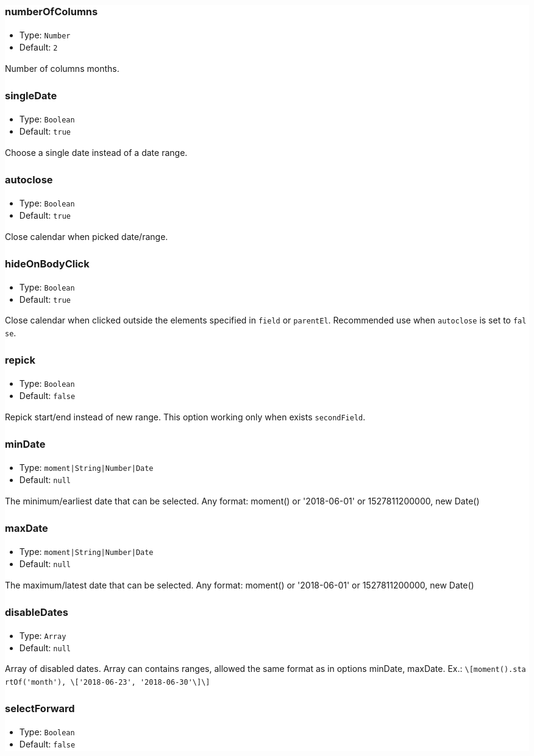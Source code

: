 ### numberOfColumns
- Type: `Number`
- Default: `2`

Number of columns months.

### singleDate
- Type: `Boolean`
- Default: `true`

Choose a single date instead of a date range.

### autoclose
- Type: `Boolean`
- Default: `true`

Close calendar when picked date/range.

### hideOnBodyClick
- Type: `Boolean`
- Default: `true`

Close calendar when clicked outside the elements specified in `field` or `parentEl`. Recommended use when `autoclose` is set to `false`.

### repick
- Type: `Boolean`
- Default: `false`

Repick start/end instead of new range. This option working only when exists `secondField`.

### minDate
- Type: `moment|String|Number|Date`
- Default: `null`

The minimum/earliest date that can be selected. Any format: moment() or '2018-06-01' or 1527811200000, new Date()

### maxDate
- Type: `moment|String|Number|Date`
- Default: `null`

The maximum/latest date that can be selected. Any format: moment() or '2018-06-01' or 1527811200000, new Date()

### disableDates
- Type: `Array`
- Default: `null`

Array of disabled dates. Array can contains ranges, allowed the same format as in options minDate, maxDate. Ex.: `\[moment().startOf('month'), \['2018-06-23', '2018-06-30'\]\]`

### selectForward
- Type: `Boolean`
- Default: `false`
